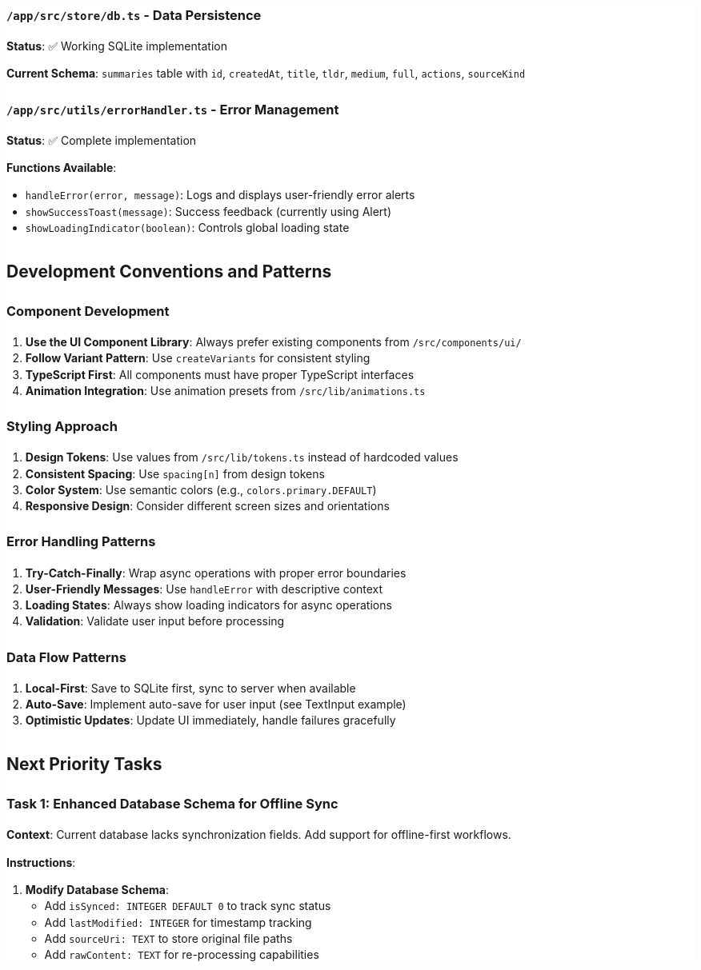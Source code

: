 ### `/app/src/store/db.ts` - Data Persistence
**Status**: ✅ Working SQLite implementation

**Current Schema**: `summaries` table with `id`, `createdAt`, `title`, `tldr`, `medium`, `full`, `actions`, `sourceKind`

### `/app/src/utils/errorHandler.ts` - Error Management
**Status**: ✅ Complete implementation

**Functions Available**:
- `handleError(error, message)`: Logs and displays user-friendly error alerts
- `showSuccessToast(message)`: Success feedback (currently using Alert)
- `showLoadingIndicator(boolean)`: Controls global loading state

## Development Conventions and Patterns

### Component Development
1. **Use the UI Component Library**: Always prefer existing components from `/src/components/ui/`
2. **Follow Variant Pattern**: Use `createVariants` for consistent styling
3. **TypeScript First**: All components must have proper TypeScript interfaces
4. **Animation Integration**: Use animation presets from `/src/lib/animations.ts`

### Styling Approach
1. **Design Tokens**: Use values from `/src/lib/tokens.ts` instead of hardcoded values
2. **Consistent Spacing**: Use `spacing[n]` from design tokens
3. **Color System**: Use semantic colors (e.g., `colors.primary.DEFAULT`)
4. **Responsive Design**: Consider different screen sizes and orientations

### Error Handling Patterns
1. **Try-Catch-Finally**: Wrap async operations with proper error boundaries
2. **User-Friendly Messages**: Use `handleError` with descriptive context
3. **Loading States**: Always show loading indicators for async operations
4. **Validation**: Validate user input before processing

### Data Flow Patterns
1. **Local-First**: Save to SQLite first, sync to server when available
2. **Auto-Save**: Implement auto-save for user input (see TextInput example)
3. **Optimistic Updates**: Update UI immediately, handle failures gracefully

## Next Priority Tasks

### Task 1: Enhanced Database Schema for Offline Sync
**Context**: Current database lacks synchronization fields. Add support for offline-first workflows.

**Instructions**:
1. **Modify Database Schema**: 
   - Add `isSynced: INTEGER DEFAULT 0` to track sync status
   - Add `lastModified: INTEGER` for timestamp tracking
   - Add `sourceUri: TEXT` to store original file paths
   - Add `rawContent: TEXT` for re-processing capabilities
